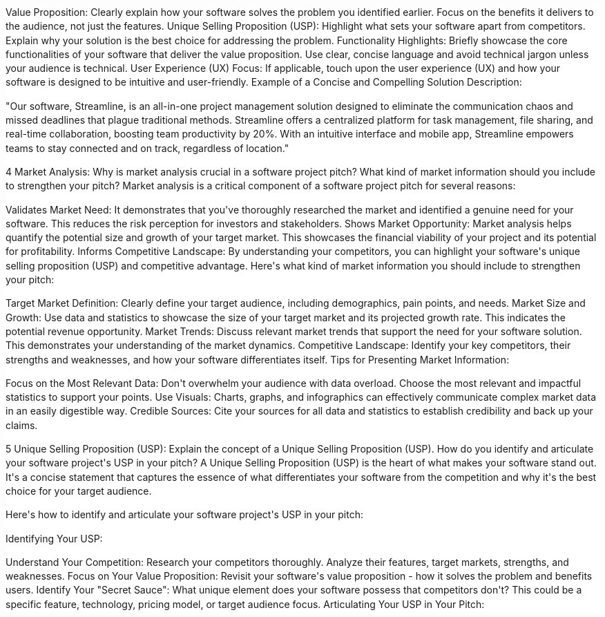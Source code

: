Value Proposition: Clearly explain how your software solves the problem you identified earlier. Focus on the benefits it delivers to the audience, not just the features. Unique Selling Proposition (USP): Highlight what sets your software apart from competitors. Explain why your solution is the best choice for addressing the problem. Functionality Highlights: Briefly showcase the core functionalities of your software that deliver the value proposition. Use clear, concise language and avoid technical jargon unless your audience is technical. User Experience (UX) Focus: If applicable, touch upon the user experience (UX) and how your software is designed to be intuitive and user-friendly. Example of a Concise and Compelling Solution Description:

"Our software, Streamline, is an all-in-one project management solution designed to eliminate the communication chaos and missed deadlines that plague traditional methods. Streamline offers a centralized platform for task management, file sharing, and real-time collaboration, boosting team productivity by 20%. With an intuitive interface and mobile app, Streamline empowers teams to stay connected and on track, regardless of location."

4 Market Analysis:
Why is market analysis crucial in a software project pitch? What kind of market information should you include to strengthen your pitch?
Market analysis is a critical component of a software project pitch for several reasons:

Validates Market Need: It demonstrates that you've thoroughly researched the market and identified a genuine need for your software. This reduces the risk perception for investors and stakeholders. Shows Market Opportunity: Market analysis helps quantify the potential size and growth of your target market. This showcases the financial viability of your project and its potential for profitability. Informs Competitive Landscape: By understanding your competitors, you can highlight your software's unique selling proposition (USP) and competitive advantage. Here's what kind of market information you should include to strengthen your pitch:

Target Market Definition: Clearly define your target audience, including demographics, pain points, and needs. Market Size and Growth: Use data and statistics to showcase the size of your target market and its projected growth rate. This indicates the potential revenue opportunity. Market Trends: Discuss relevant market trends that support the need for your software solution. This demonstrates your understanding of the market dynamics. Competitive Landscape: Identify your key competitors, their strengths and weaknesses, and how your software differentiates itself. Tips for Presenting Market Information:

Focus on the Most Relevant Data: Don't overwhelm your audience with data overload. Choose the most relevant and impactful statistics to support your points. Use Visuals: Charts, graphs, and infographics can effectively communicate complex market data in an easily digestible way. Credible Sources: Cite your sources for all data and statistics to establish credibility and back up your claims.

5 Unique Selling Proposition (USP):
Explain the concept of a Unique Selling Proposition (USP). How do you identify and articulate your software project's USP in your pitch?
A Unique Selling Proposition (USP) is the heart of what makes your software stand out. It's a concise statement that captures the essence of what differentiates your software from the competition and why it's the best choice for your target audience.

Here's how to identify and articulate your software project's USP in your pitch:

Identifying Your USP:

Understand Your Competition: Research your competitors thoroughly. Analyze their features, target markets, strengths, and weaknesses. Focus on Your Value Proposition: Revisit your software's value proposition - how it solves the problem and benefits users. Identify Your "Secret Sauce": What unique element does your software possess that competitors don't? This could be a specific feature, technology, pricing model, or target audience focus. Articulating Your USP in Your Pitch:
